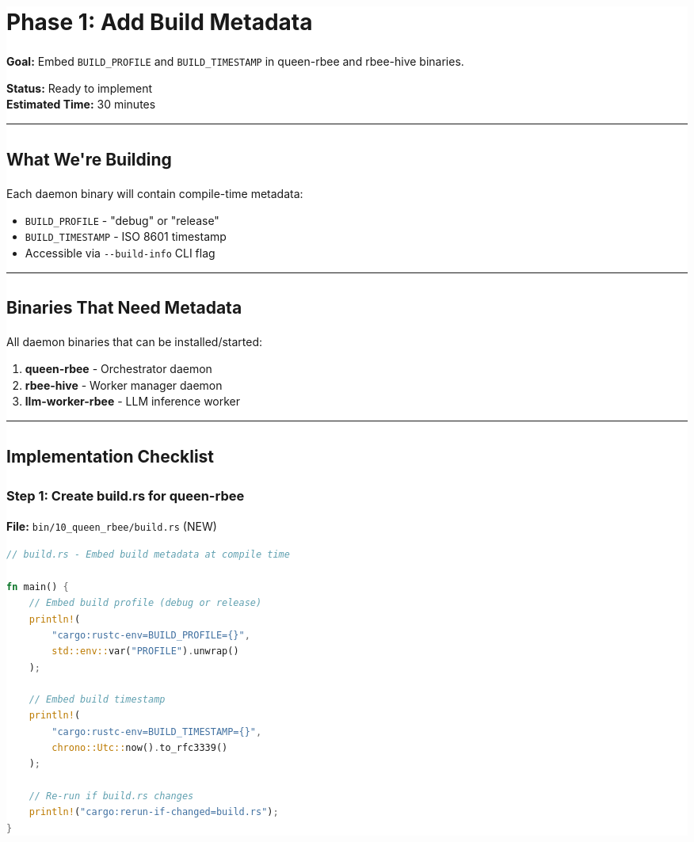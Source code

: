 # Phase 1: Add Build Metadata

**Goal:** Embed `BUILD_PROFILE` and `BUILD_TIMESTAMP` in queen-rbee and rbee-hive binaries.

**Status:** Ready to implement  
**Estimated Time:** 30 minutes

---

## What We're Building

Each daemon binary will contain compile-time metadata:
- `BUILD_PROFILE` - "debug" or "release"
- `BUILD_TIMESTAMP` - ISO 8601 timestamp
- Accessible via `--build-info` CLI flag

---

## Binaries That Need Metadata

All daemon binaries that can be installed/started:
1. **queen-rbee** - Orchestrator daemon
2. **rbee-hive** - Worker manager daemon
3. **llm-worker-rbee** - LLM inference worker

---

## Implementation Checklist

### **Step 1: Create build.rs for queen-rbee**

**File:** `bin/10_queen_rbee/build.rs` (NEW)

```rust
// build.rs - Embed build metadata at compile time

fn main() {
    // Embed build profile (debug or release)
    println!(
        "cargo:rustc-env=BUILD_PROFILE={}",
        std::env::var("PROFILE").unwrap()
    );

    // Embed build timestamp
    println!(
        "cargo:rustc-env=BUILD_TIMESTAMP={}",
        chrono::Utc::now().to_rfc3339()
    );

    // Re-run if build.rs changes
    println!("cargo:rerun-if-changed=build.rs");
}
```
